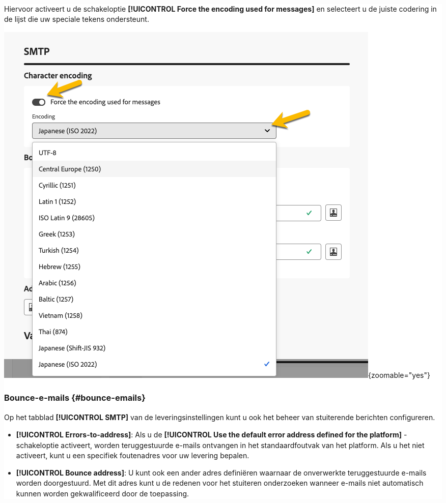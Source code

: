 Hiervoor activeert u de schakeloptie **[!UICONTROL Force the encoding used for messages]** en selecteert u de juiste codering in de lijst die uw speciale tekens ondersteunt.

![](assets/smtp_encoding.png){zoomable="yes"}

### Bounce-e-mails {#bounce-emails}

Op het tabblad **[!UICONTROL SMTP]** van de leveringsinstellingen kunt u ook het beheer van stuiterende berichten configureren.

* **[!UICONTROL Errors-to-address]**: Als u de **[!UICONTROL Use the default error address defined for the platform]** -schakeloptie activeert, worden teruggestuurde e-mails ontvangen in het standaardfoutvak van het platform. Als u het niet activeert, kunt u een specifiek foutenadres voor uw levering bepalen.

* **[!UICONTROL Bounce address]**: U kunt ook een ander adres definiëren waarnaar de onverwerkte teruggestuurde e-mails worden doorgestuurd. Met dit adres kunt u de redenen voor het stuiteren onderzoeken wanneer e-mails niet automatisch kunnen worden gekwalificeerd door de toepassing.
